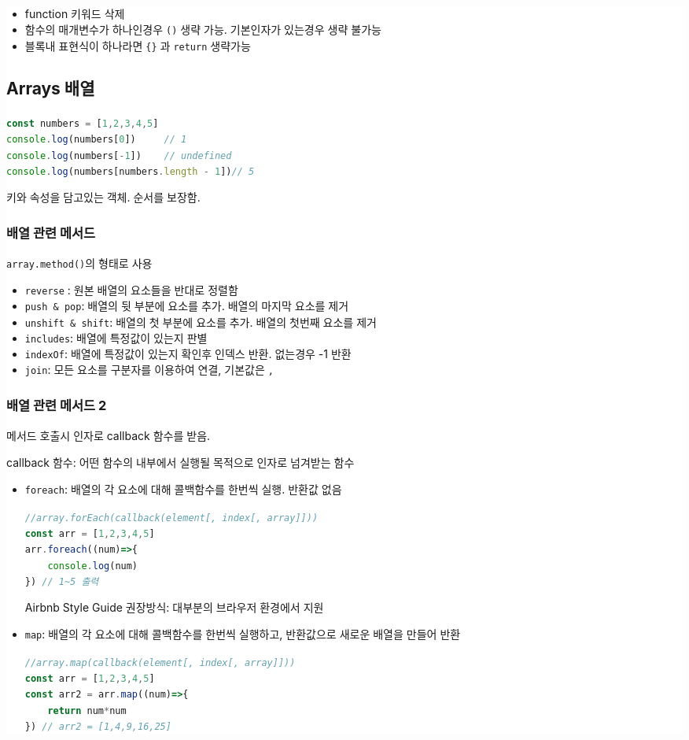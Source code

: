 - function 키워드 삭제
- 함수의 매개변수가 하나인경우 `()` 생략 가능. 기본인자가 있는경우 생략 불가능
- 블록내 표현식이 하나라면 `{}` 과 `return` 생략가능



## Arrays 배열

```js
const numbers = [1,2,3,4,5]
console.log(numbers[0]) 	// 1
console.log(numbers[-1]) 	// undefined
console.log(numbers[numbers.length - 1])// 5
```

키와 속성을 담고있는 객체. 순서를 보장함.



### 배열 관련 메서드 

`array.method()`의 형태로 사용

- `reverse` : 원본 배열의 요소들을 반대로 정렬함
- `push & pop`: 배열의 뒷 부분에 요소를 추가. 배열의 마지막 요소를 제거
- `unshift & shift`: 배열의 첫 부분에 요소를 추가. 배열의 첫번째 요소를 제거
- `includes`: 배열에 특정값이 있는지 판별
- `indexOf`: 배열에 특정값이 있는지 확인후 인덱스 반환. 없는경우 -1 반환
- `join`: 모든 요소를 구분자를 이용하여 연결, 기본값은 `,`



### 배열 관련 메서드 2 

메서드 호출시 인자로 callback 함수를 받음.

callback 함수: 어떤 함수의 내부에서 실행될 목적으로 인자로 넘겨받는 함수

- `foreach`: 배열의 각 요소에 대해 콜백함수를 한번씩 실행. 반환값 없음

  ```js
  //array.forEach(callback(element[, index[, array]]))
  const arr = [1,2,3,4,5]
  arr.foreach((num)=>{
      console.log(num)
  }) // 1~5 출력
  ```

  Airbnb Style Guide 권장방식: 대부분의 브라우저 환경에서 지원

- `map`: 배열의 각 요소에 대해 콜백함수를 한번씩 실행하고, 반환값으로 새로운 배열을 만들어 반환

  ```js
  //array.map(callback(element[, index[, array]]))
  const arr = [1,2,3,4,5]
  const arr2 = arr.map((num)=>{
      return num*num
  }) // arr2 = [1,4,9,16,25]
  ```
